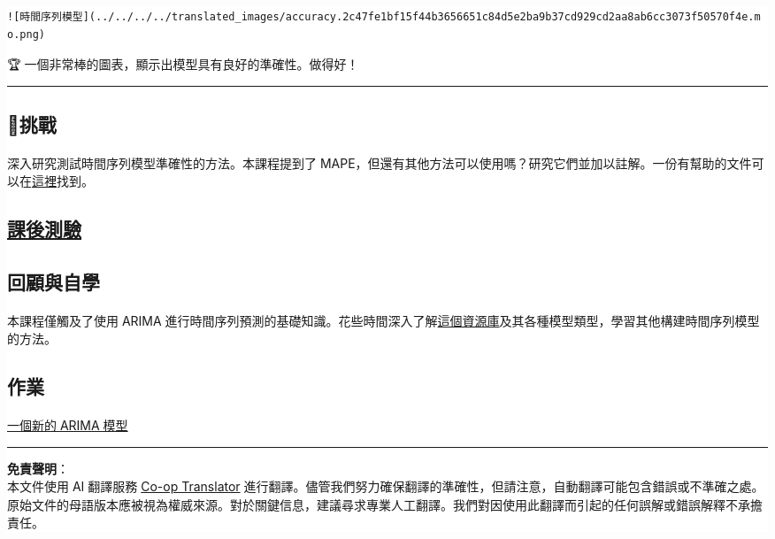     ![時間序列模型](../../../../translated_images/accuracy.2c47fe1bf15f44b3656651c84d5e2ba9b37cd929cd2aa8ab6cc3073f50570f4e.mo.png)

🏆 一個非常棒的圖表，顯示出模型具有良好的準確性。做得好！

---

## 🚀挑戰

深入研究測試時間序列模型準確性的方法。本課程提到了 MAPE，但還有其他方法可以使用嗎？研究它們並加以註解。一份有幫助的文件可以在[這裡](https://otexts.com/fpp2/accuracy.html)找到。

## [課後測驗](https://gray-sand-07a10f403.1.azurestaticapps.net/quiz/44/)

## 回顧與自學

本課程僅觸及了使用 ARIMA 進行時間序列預測的基礎知識。花些時間深入了解[這個資源庫](https://microsoft.github.io/forecasting/)及其各種模型類型，學習其他構建時間序列模型的方法。

## 作業

[一個新的 ARIMA 模型](assignment.md)

---

**免責聲明**：  
本文件使用 AI 翻譯服務 [Co-op Translator](https://github.com/Azure/co-op-translator) 進行翻譯。儘管我們努力確保翻譯的準確性，但請注意，自動翻譯可能包含錯誤或不準確之處。原始文件的母語版本應被視為權威來源。對於關鍵信息，建議尋求專業人工翻譯。我們對因使用此翻譯而引起的任何誤解或錯誤解釋不承擔責任。
